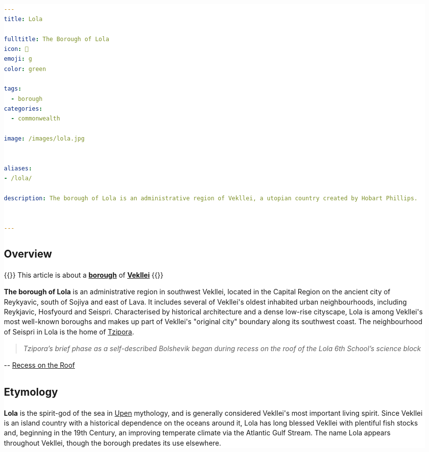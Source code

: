 ```yaml
---
title: Lola

fulltitle: The Borough of Lola
icon: 🪷
emoji: g
color: green

tags:
  - borough
categories:
  - commonwealth

image: /images/lola.jpg


aliases:
- /lola/

description: The borough of Lola is an administrative region of Vekllei, a utopian country created by Hobart Phillips.


---
```


## Overview

{{<note series>}}
 This article is about a [**borough**](/factbook/landscape/boroughs) of [**Vekllei**](/vekllei/)
{{</note>}}

**The borough of Lola** is an administrative region in southwest Vekllei, located in the Capital Region on the ancient city of Reykyavic, south of Sojiya and east of Lava. It includes several of Vekllei's oldest inhabited urban neighbourhoods, including Reykjavic, Hosfyourd and Seispri. Characterised by historical architecture and a dense low-rise cityscape, Lola is among Vekllei's most well-known boroughs and makes up part of Vekllei's "original city" boundary along its southwest coast. The neighbourhood of Seispri in Lola is the home of [Tzipora](/characters/tzipora).

>*Tzipora’s brief phase as a self-described Bolshevik began during recess on the roof of the Lola 6th School’s science block*

-- [Recess on the Roof](/posts/2021-10-04-roof/)

## Etymology

**Lola** is the spirit-god of the sea in [Upen](/factbook/society/culture/religion) mythology, and is generally considered Vekllei's most important living spirit. Since Vekllei is an island country with a historical dependence on the oceans around it, Lola has long blessed Vekllei with plentiful fish stocks and, beginning in the 19th Century, an improving temperate climate via the Atlantic Gulf Stream. The name Lola appears throughout Vekllei, though the borough predates its use elsewhere.
